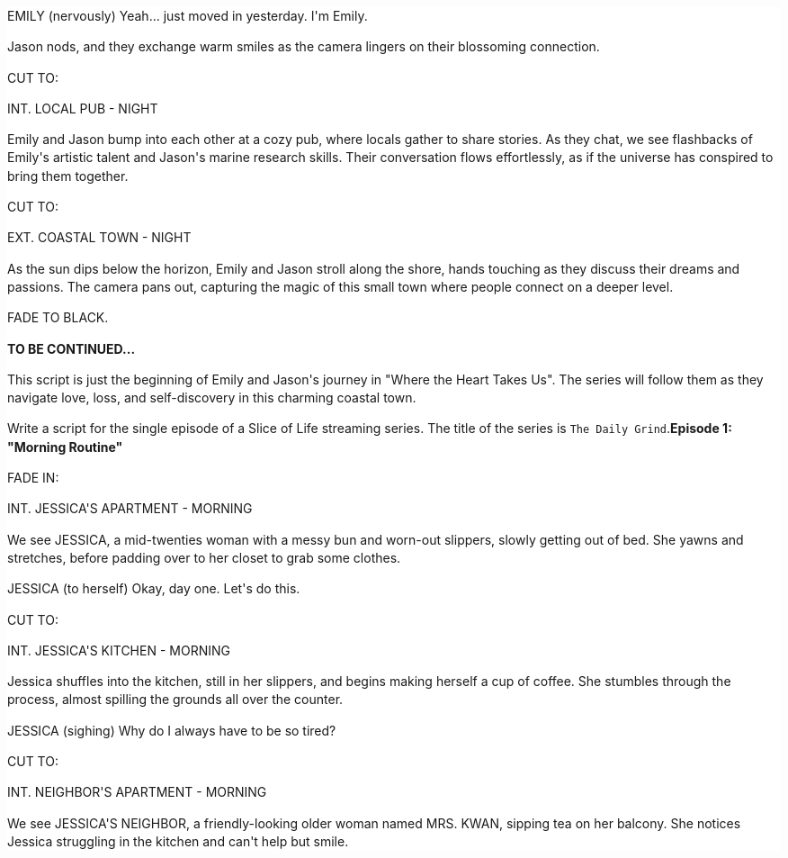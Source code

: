 EMILY
(nervously)
Yeah... just moved in yesterday. I'm Emily.

Jason nods, and they exchange warm smiles as the camera lingers on their blossoming connection.

CUT TO:

INT. LOCAL PUB - NIGHT

Emily and Jason bump into each other at a cozy pub, where locals gather to share stories. As they chat, we see flashbacks of Emily's artistic talent and Jason's marine research skills. Their conversation flows effortlessly, as if the universe has conspired to bring them together.

CUT TO:

EXT. COASTAL TOWN - NIGHT

As the sun dips below the horizon, Emily and Jason stroll along the shore, hands touching as they discuss their dreams and passions. The camera pans out, capturing the magic of this small town where people connect on a deeper level.

FADE TO BLACK.

**TO BE CONTINUED...**

This script is just the beginning of Emily and Jason's journey in "Where the Heart Takes Us". The series will follow them as they navigate love, loss, and self-discovery in this charming coastal town.<end>

Write a script for the single episode of a Slice of Life streaming series. The title of the series is `The Daily Grind`.<start>**Episode 1: "Morning Routine"**

FADE IN:

INT. JESSICA'S APARTMENT - MORNING

We see JESSICA, a mid-twenties woman with a messy bun and worn-out slippers, slowly getting out of bed. She yawns and stretches, before padding over to her closet to grab some clothes.

JESSICA
(to herself)
Okay, day one. Let's do this.

CUT TO:

INT. JESSICA'S KITCHEN - MORNING

Jessica shuffles into the kitchen, still in her slippers, and begins making herself a cup of coffee. She stumbles through the process, almost spilling the grounds all over the counter.

JESSICA
(sighing)
Why do I always have to be so tired?

CUT TO:

INT. NEIGHBOR'S APARTMENT - MORNING

We see JESSICA'S NEIGHBOR, a friendly-looking older woman named MRS. KWAN, sipping tea on her balcony. She notices Jessica struggling in the kitchen and can't help but smile.
